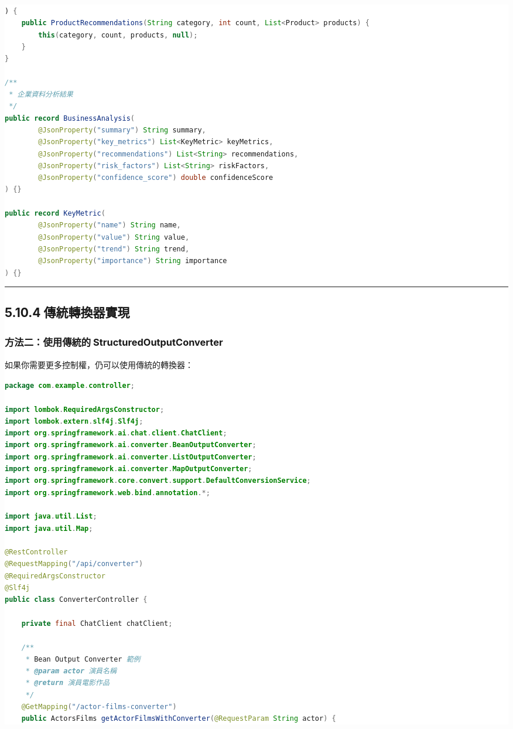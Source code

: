 ```java
) {
    public ProductRecommendations(String category, int count, List<Product> products) {
        this(category, count, products, null);
    }
}

/**
 * 企業資料分析結果
 */
public record BusinessAnalysis(
        @JsonProperty("summary") String summary,
        @JsonProperty("key_metrics") List<KeyMetric> keyMetrics,
        @JsonProperty("recommendations") List<String> recommendations,
        @JsonProperty("risk_factors") List<String> riskFactors,
        @JsonProperty("confidence_score") double confidenceScore
) {}

public record KeyMetric(
        @JsonProperty("name") String name,
        @JsonProperty("value") String value,
        @JsonProperty("trend") String trend,
        @JsonProperty("importance") String importance
) {}
```

---

## 5.10.4 傳統轉換器實現

### 方法二：使用傳統的 StructuredOutputConverter

如果你需要更多控制權，仍可以使用傳統的轉換器：

```java
package com.example.controller;

import lombok.RequiredArgsConstructor;
import lombok.extern.slf4j.Slf4j;
import org.springframework.ai.chat.client.ChatClient;
import org.springframework.ai.converter.BeanOutputConverter;
import org.springframework.ai.converter.ListOutputConverter;
import org.springframework.ai.converter.MapOutputConverter;
import org.springframework.core.convert.support.DefaultConversionService;
import org.springframework.web.bind.annotation.*;

import java.util.List;
import java.util.Map;

@RestController
@RequestMapping("/api/converter")
@RequiredArgsConstructor
@Slf4j
public class ConverterController {
    
    private final ChatClient chatClient;
    
    /**
     * Bean Output Converter 範例
     * @param actor 演員名稱
     * @return 演員電影作品
     */
    @GetMapping("/actor-films-converter")
    public ActorsFilms getActorFilmsWithConverter(@RequestParam String actor) {
```
